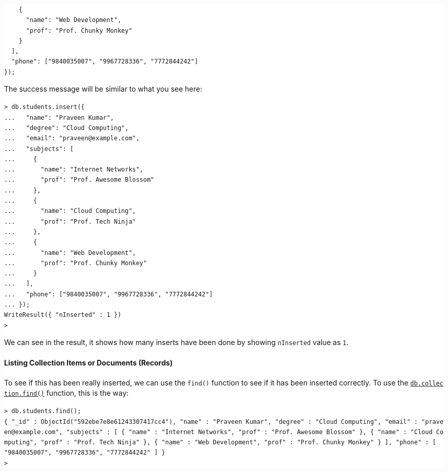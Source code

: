 ```language-javascript
    {
      "name": "Web Development",
      "prof": "Prof. Chunky Monkey"
    }
  ],
  "phone": ["9840035007", "9967728336", "7772844242"]
});
```

The success message will be similar to what you see here:

```language-bash
> db.students.insert({
...   "name": "Praveen Kumar",
...   "degree": "Cloud Computing",
...   "email": "praveen@example.com",
...   "subjects": [
...     {
...       "name": "Internet Networks",
...       "prof": "Prof. Awesome Blossom"
...     },
...     {
...       "name": "Cloud Computing",
...       "prof": "Prof. Tech Ninja"
...     },
...     {
...       "name": "Web Development",
...       "prof": "Prof. Chunky Monkey"
...     }
...   ],
...   "phone": ["9840035007", "9967728336", "7772844242"]
... });
WriteResult({ "nInserted" : 1 })
>
```

We can see in the result, it shows how many inserts have been done by showing `nInserted` value as `1`.

#### Listing Collection Items or Documents (Records)

To see if this has been really inserted, we can use the `find()` function to see if it has been inserted correctly. To use the [`db.collection.find()`](https://docs.mongodb.com/manual/reference/method/db.collection.find/) function, this is the way:

```language-bash
> db.students.find();
{ "_id" : ObjectId("592ebe7e8e61243307417cc4"), "name" : "Praveen Kumar", "degree" : "Cloud Computing", "email" : "praveen@example.com", "subjects" : [ { "name" : "Internet Networks", "prof" : "Prof. Awesome Blossom" }, { "name" : "Cloud Computing", "prof" : "Prof. Tech Ninja" }, { "name" : "Web Development", "prof" : "Prof. Chunky Monkey" } ], "phone" : [ "9840035007", "9967728336", "7772844242" ] }
>
```
